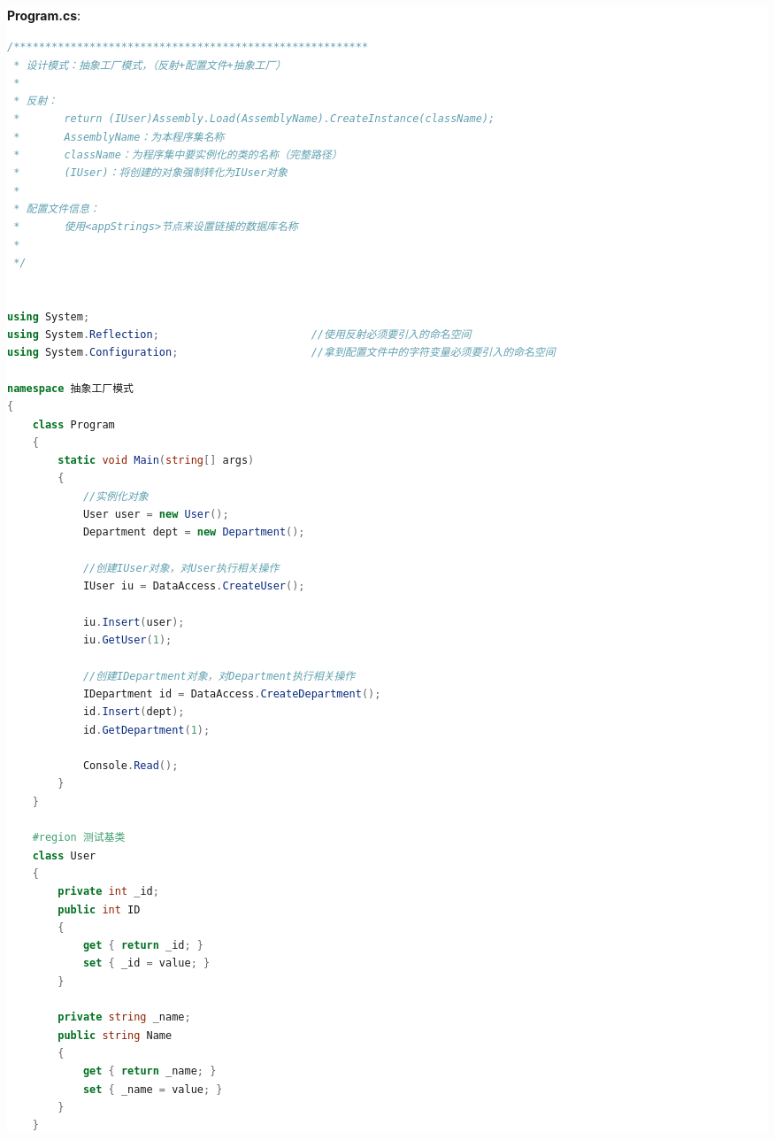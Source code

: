 **Program.cs**:

```csharp
/********************************************************
 * 设计模式：抽象工厂模式，（反射+配置文件+抽象工厂）
 * 
 * 反射：
 *       return (IUser)Assembly.Load(AssemblyName).CreateInstance(className);
 *       AssemblyName：为本程序集名称
 *       className：为程序集中要实例化的类的名称（完整路径）
 *       (IUser)：将创建的对象强制转化为IUser对象
 * 
 * 配置文件信息：
 *       使用<appStrings>节点来设置链接的数据库名称
 * 
 */


using System;
using System.Reflection;                        //使用反射必须要引入的命名空间
using System.Configuration;                     //拿到配置文件中的字符变量必须要引入的命名空间

namespace 抽象工厂模式
{
    class Program
    {
        static void Main(string[] args)
        {
            //实例化对象
            User user = new User();
            Department dept = new Department();

            //创建IUser对象，对User执行相关操作
            IUser iu = DataAccess.CreateUser();

            iu.Insert(user);
            iu.GetUser(1);

            //创建IDepartment对象，对Department执行相关操作
            IDepartment id = DataAccess.CreateDepartment();
            id.Insert(dept);
            id.GetDepartment(1);

            Console.Read();
        }
    }

    #region 测试基类
    class User
    {
        private int _id;
        public int ID
        {
            get { return _id; }
            set { _id = value; }
        }

        private string _name;
        public string Name
        {
            get { return _name; }
            set { _name = value; }
        }
    }
```
